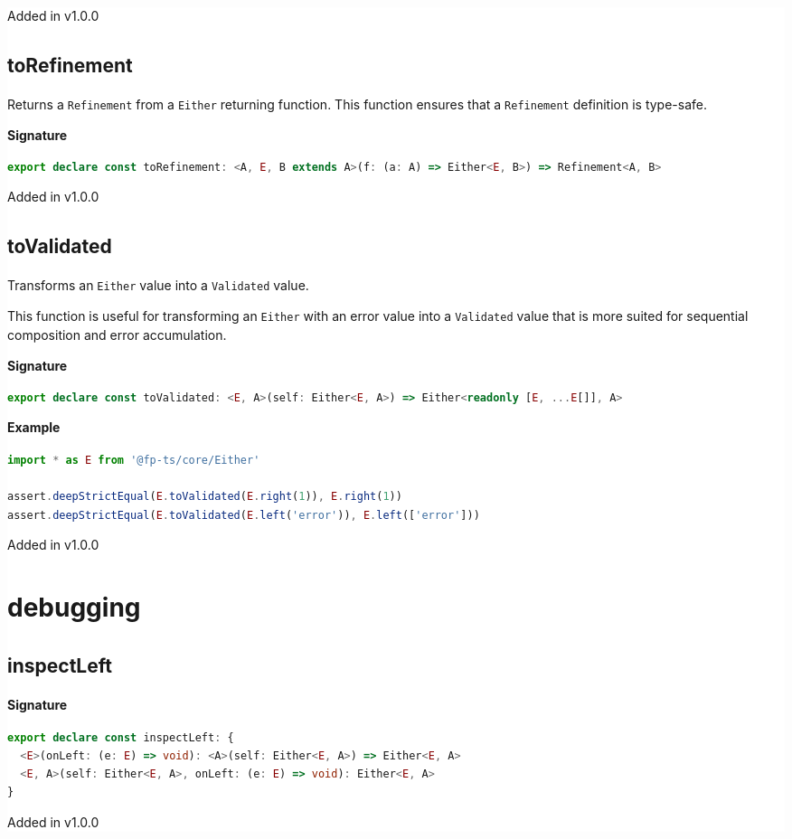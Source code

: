 Added in v1.0.0

## toRefinement

Returns a `Refinement` from a `Either` returning function.
This function ensures that a `Refinement` definition is type-safe.

**Signature**

```ts
export declare const toRefinement: <A, E, B extends A>(f: (a: A) => Either<E, B>) => Refinement<A, B>
```

Added in v1.0.0

## toValidated

Transforms an `Either` value into a `Validated` value.

This function is useful for transforming an `Either` with an error value into a `Validated` value that is more suited
for sequential composition and error accumulation.

**Signature**

```ts
export declare const toValidated: <E, A>(self: Either<E, A>) => Either<readonly [E, ...E[]], A>
```

**Example**

```ts
import * as E from '@fp-ts/core/Either'

assert.deepStrictEqual(E.toValidated(E.right(1)), E.right(1))
assert.deepStrictEqual(E.toValidated(E.left('error')), E.left(['error']))
```

Added in v1.0.0

# debugging

## inspectLeft

**Signature**

```ts
export declare const inspectLeft: {
  <E>(onLeft: (e: E) => void): <A>(self: Either<E, A>) => Either<E, A>
  <E, A>(self: Either<E, A>, onLeft: (e: E) => void): Either<E, A>
}
```

Added in v1.0.0
